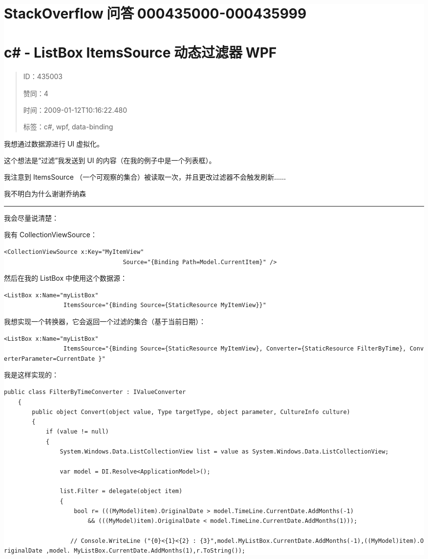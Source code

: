 # StackOverflow 问答 000435000-000435999

# c# - ListBox ItemsSource 动态过滤器 WPF

> ID：435003
> 
> 赞同：4
> 
> 时间：2009-01-12T10:16:22.480
> 
> 标签：c#, wpf, data-binding

我想通过数据源进行 UI 虚拟化。

这个想法是“过滤”我发送到 UI 的内容（在我的例子中是一个列表框）。

我注意到 ItemsSource （一个可观察的集合）被读取一次，并且更改过滤器不会触发刷新......

我不明白为什么谢谢乔纳森

* * *

我会尽量说清楚：

我有 CollectionViewSource：

```
<CollectionViewSource x:Key="MyItemView"
                                  Source="{Binding Path=Model.CurrentItem}" /> 
```

然后在我的 ListBox 中使用这个数据源：

```
<ListBox x:Name="myListBox"
                 ItemsSource="{Binding Source={StaticResource MyItemView}}" 
```

我想实现一个转换器，它会返回一个过滤的集合（基于当前日期）：

```
<ListBox x:Name="myListBox"
                 ItemsSource="{Binding Source={StaticResource MyItemView}, Converter={StaticResource FilterByTime}, ConverterParameter=CurrentDate }" 
```

我是这样实现的：

```
public class FilterByTimeConverter : IValueConverter
    {
        public object Convert(object value, Type targetType, object parameter, CultureInfo culture)
        {
            if (value != null)
            {
                System.Windows.Data.ListCollectionView list = value as System.Windows.Data.ListCollectionView;

                var model = DI.Resolve<ApplicationModel>();

                list.Filter = delegate(object item) 
                { 
                    bool r= (((MyModel)item).OriginalDate > model.TimeLine.CurrentDate.AddMonths(-1) 
                        && (((MyModel)item).OriginalDate < model.TimeLine.CurrentDate.AddMonths(1)));

                   // Console.WriteLine ("{0}<{1}<{2} : {3}",model.MyListBox.CurrentDate.AddMonths(-1),((MyModel)item).OriginalDate ,model. MyListBox.CurrentDate.AddMonths(1),r.ToString());
```